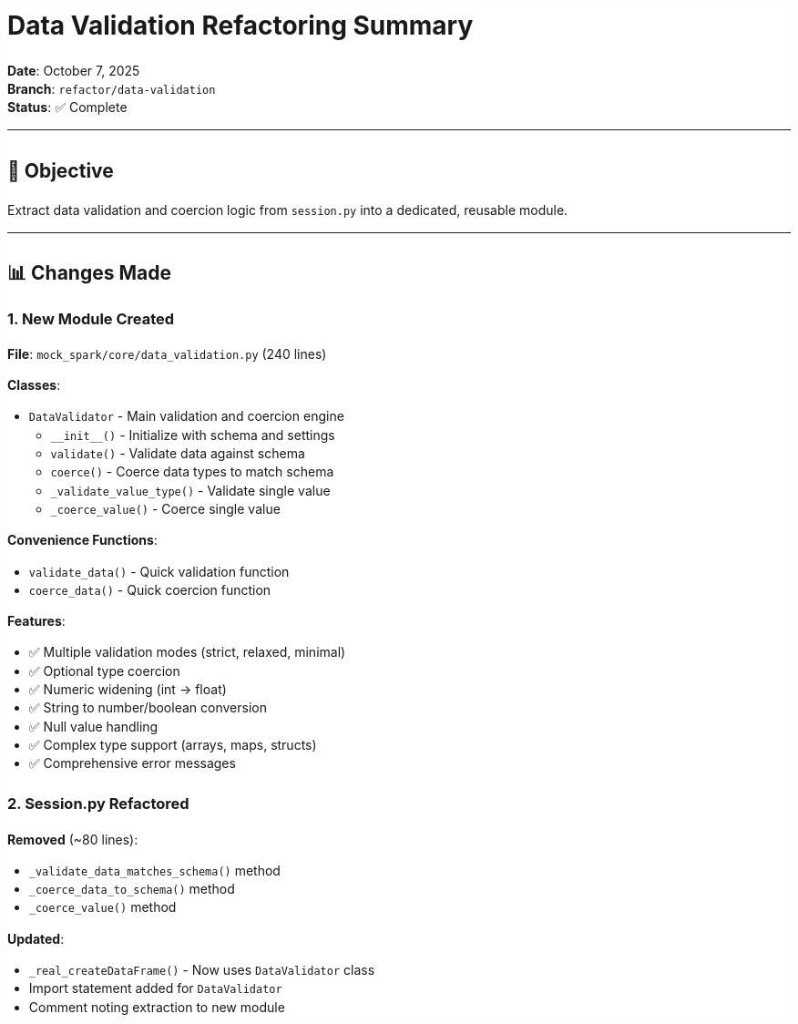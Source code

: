 # Data Validation Refactoring Summary

**Date**: October 7, 2025  
**Branch**: `refactor/data-validation`  
**Status**: ✅ Complete

---

## 🎯 Objective

Extract data validation and coercion logic from `session.py` into a dedicated, reusable module.

---

## 📊 Changes Made

### 1. New Module Created

**File**: `mock_spark/core/data_validation.py` (240 lines)

**Classes**:
- `DataValidator` - Main validation and coercion engine
  - `__init__()` - Initialize with schema and settings
  - `validate()` - Validate data against schema
  - `coerce()` - Coerce data types to match schema
  - `_validate_value_type()` - Validate single value
  - `_coerce_value()` - Coerce single value

**Convenience Functions**:
- `validate_data()` - Quick validation function
- `coerce_data()` - Quick coercion function

**Features**:
- ✅ Multiple validation modes (strict, relaxed, minimal)
- ✅ Optional type coercion
- ✅ Numeric widening (int → float)
- ✅ String to number/boolean conversion
- ✅ Null value handling
- ✅ Complex type support (arrays, maps, structs)
- ✅ Comprehensive error messages

### 2. Session.py Refactored

**Removed** (~80 lines):
- `_validate_data_matches_schema()` method
- `_coerce_data_to_schema()` method
- `_coerce_value()` method

**Updated**:
- `_real_createDataFrame()` - Now uses `DataValidator` class
- Import statement added for `DataValidator`
- Comment noting extraction to new module
